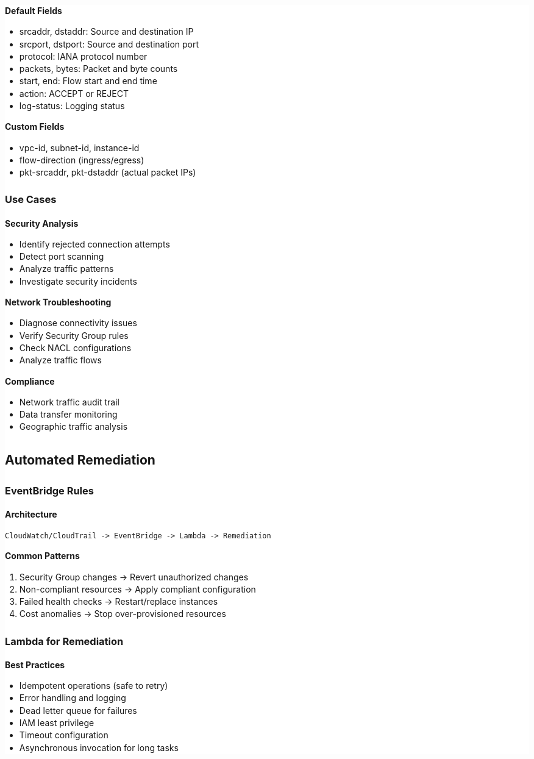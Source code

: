 **Default Fields**
- srcaddr, dstaddr: Source and destination IP
- srcport, dstport: Source and destination port
- protocol: IANA protocol number
- packets, bytes: Packet and byte counts
- start, end: Flow start and end time
- action: ACCEPT or REJECT
- log-status: Logging status

**Custom Fields**
- vpc-id, subnet-id, instance-id
- flow-direction (ingress/egress)
- pkt-srcaddr, pkt-dstaddr (actual packet IPs)

### Use Cases

**Security Analysis**
- Identify rejected connection attempts
- Detect port scanning
- Analyze traffic patterns
- Investigate security incidents

**Network Troubleshooting**
- Diagnose connectivity issues
- Verify Security Group rules
- Check NACL configurations
- Analyze traffic flows

**Compliance**
- Network traffic audit trail
- Data transfer monitoring
- Geographic traffic analysis

## Automated Remediation

### EventBridge Rules

**Architecture**
```
CloudWatch/CloudTrail -> EventBridge -> Lambda -> Remediation
```

**Common Patterns**
1. Security Group changes -> Revert unauthorized changes
2. Non-compliant resources -> Apply compliant configuration
3. Failed health checks -> Restart/replace instances
4. Cost anomalies -> Stop over-provisioned resources

### Lambda for Remediation

**Best Practices**
- Idempotent operations (safe to retry)
- Error handling and logging
- Dead letter queue for failures
- IAM least privilege
- Timeout configuration
- Asynchronous invocation for long tasks
